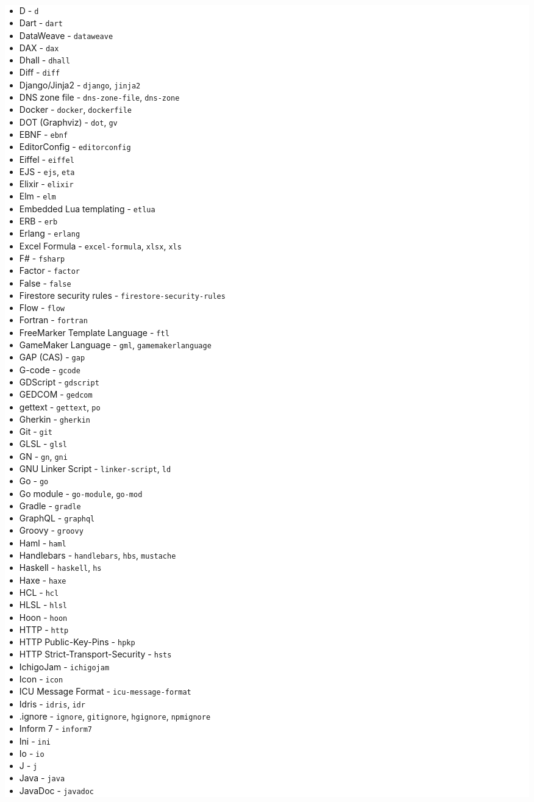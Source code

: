 - D - `d`
- Dart - `dart`
- DataWeave - `dataweave`
- DAX - `dax`
- Dhall - `dhall`
- Diff - `diff`
- Django/Jinja2 - `django`, `jinja2`
- DNS zone file - `dns-zone-file`, `dns-zone`
- Docker - `docker`, `dockerfile`
- DOT (Graphviz) - `dot`, `gv`
- EBNF - `ebnf`
- EditorConfig - `editorconfig`
- Eiffel - `eiffel`
- EJS - `ejs`, `eta`
- Elixir - `elixir`
- Elm - `elm`
- Embedded Lua templating - `etlua`
- ERB - `erb`
- Erlang - `erlang`
- Excel Formula - `excel-formula`, `xlsx`, `xls`
- F# - `fsharp`
- Factor - `factor`
- False - `false`
- Firestore security rules - `firestore-security-rules`
- Flow - `flow`
- Fortran - `fortran`
- FreeMarker Template Language - `ftl`
- GameMaker Language - `gml`, `gamemakerlanguage`
- GAP (CAS) - `gap`
- G-code - `gcode`
- GDScript - `gdscript`
- GEDCOM - `gedcom`
- gettext - `gettext`, `po`
- Gherkin - `gherkin`
- Git - `git`
- GLSL - `glsl`
- GN - `gn`, `gni`
- GNU Linker Script - `linker-script`, `ld`
- Go - `go`
- Go module - `go-module`, `go-mod`
- Gradle - `gradle`
- GraphQL - `graphql`
- Groovy - `groovy`
- Haml - `haml`
- Handlebars - `handlebars`, `hbs`, `mustache`
- Haskell - `haskell`, `hs`
- Haxe - `haxe`
- HCL - `hcl`
- HLSL - `hlsl`
- Hoon - `hoon`
- HTTP - `http`
- HTTP Public-Key-Pins - `hpkp`
- HTTP Strict-Transport-Security - `hsts`
- IchigoJam - `ichigojam`
- Icon - `icon`
- ICU Message Format - `icu-message-format`
- Idris - `idris`, `idr`
- .ignore - `ignore`, `gitignore`, `hgignore`, `npmignore`
- Inform 7 - `inform7`
- Ini - `ini`
- Io - `io`
- J - `j`
- Java - `java`
- JavaDoc - `javadoc`